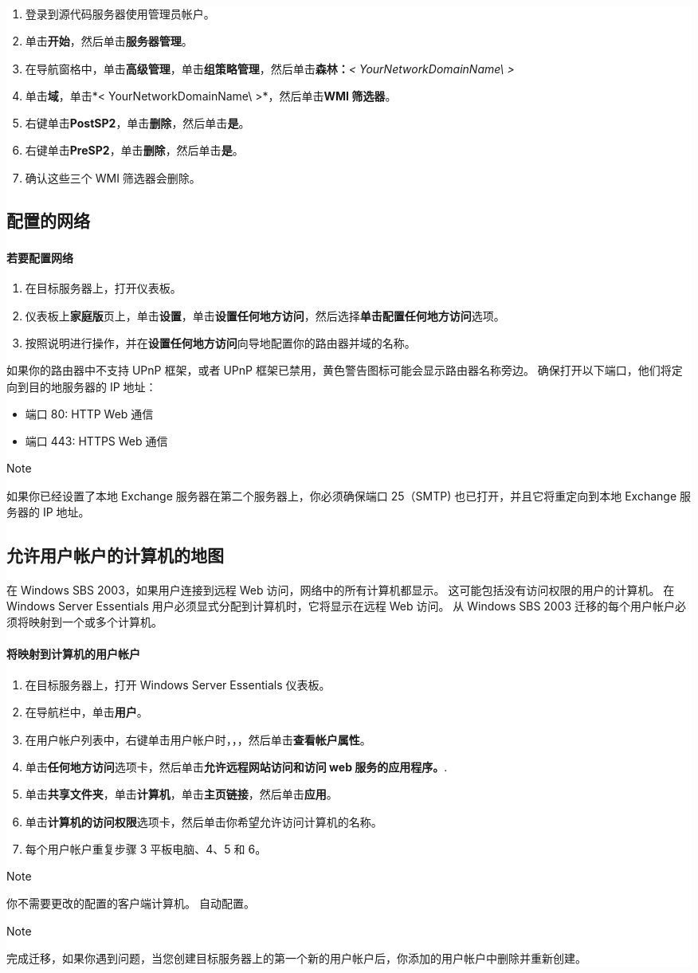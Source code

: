 1.  登录到源代码服务器使用管理员帐户。  
  
2.  单击**开始**，然后单击**服务器管理**。  
  
3.  在导航窗格中，单击**高级管理**，单击**组策略管理**，然后单击**森林：***< YourNetworkDomainName\ >*  
  
4.  单击**域**，单击*< YourNetworkDomainName\ >*，然后单击**WMI 筛选器**。  
  
5.  右键单击**PostSP2**，单击**删除**，然后单击**是**。  
  
6.  右键单击**PreSP2**，单击**删除**，然后单击**是**。  
  
7.  确认这些三个 WMI 筛选器会删除。  
  
##  <a name="BKMK_Configure"></a>配置的网络  
  
#### <a name="to-configure-the-network"></a>若要配置网络  
  
1.  在目标服务器上，打开仪表板。  
  
2.  仪表板上**家庭版**页上，单击**设置**，单击**设置任何地方访问**，然后选择**单击配置任何地方访问**选项。  
  
3.  按照说明进行操作，并在**设置任何地方访问**向导地配置你的路由器并域的名称。  
  
 如果你的路由器中不支持 UPnP 框架，或者 UPnP 框架已禁用，黄色警告图标可能会显示路由器名称旁边。 确保打开以下端口，他们将定向到目的地服务器的 IP 地址：  
  
-   端口 80: HTTP Web 通信  
  
-   端口 443: HTTPS Web 通信  
  
> [!NOTE]
>  如果你已经设置了本地 Exchange 服务器在第二个服务器上，你必须确保端口 25（SMTP) 也已打开，并且它将重定向到本地 Exchange 服务器的 IP 地址。  
  
##  <a name="BKMK_MapPermittedComputers"></a>允许用户帐户的计算机的地图  
 在 Windows SBS 2003，如果用户连接到远程 Web 访问，网络中的所有计算机都显示。 这可能包括没有访问权限的用户的计算机。 在 Windows Server Essentials 用户必须显式分配到计算机时，它将显示在远程 Web 访问。 从 Windows SBS 2003 迁移的每个用户帐户必须将映射到一个或多个计算机。  
  
#### <a name="to-map-user-accounts-to-computers"></a>将映射到计算机的用户帐户  
  
1.  在目标服务器上，打开 Windows Server Essentials 仪表板。  
  
2.  在导航栏中，单击**用户**。  
  
3.  在用户帐户列表中，右键单击用户帐户时，，，然后单击**查看帐户属性**。  
  
4.  单击**任何地方访问**选项卡，然后单击**允许远程网站访问和访问 web 服务的应用程序。**.  
  
5.  单击**共享文件夹**，单击**计算机**，单击**主页链接**，然后单击**应用**。  
  
6.  单击**计算机的访问权限**选项卡，然后单击你希望允许访问计算机的名称。  
  
7.  每个用户帐户重复步骤 3 平板电脑、4、5 和 6。  
  
> [!NOTE]
>  你不需要更改的配置的客户端计算机。 自动配置。  
  
> [!NOTE]
>  完成迁移，如果你遇到问题，当您创建目标服务器上的第一个新的用户帐户后，你添加的用户帐户中删除并重新创建。

